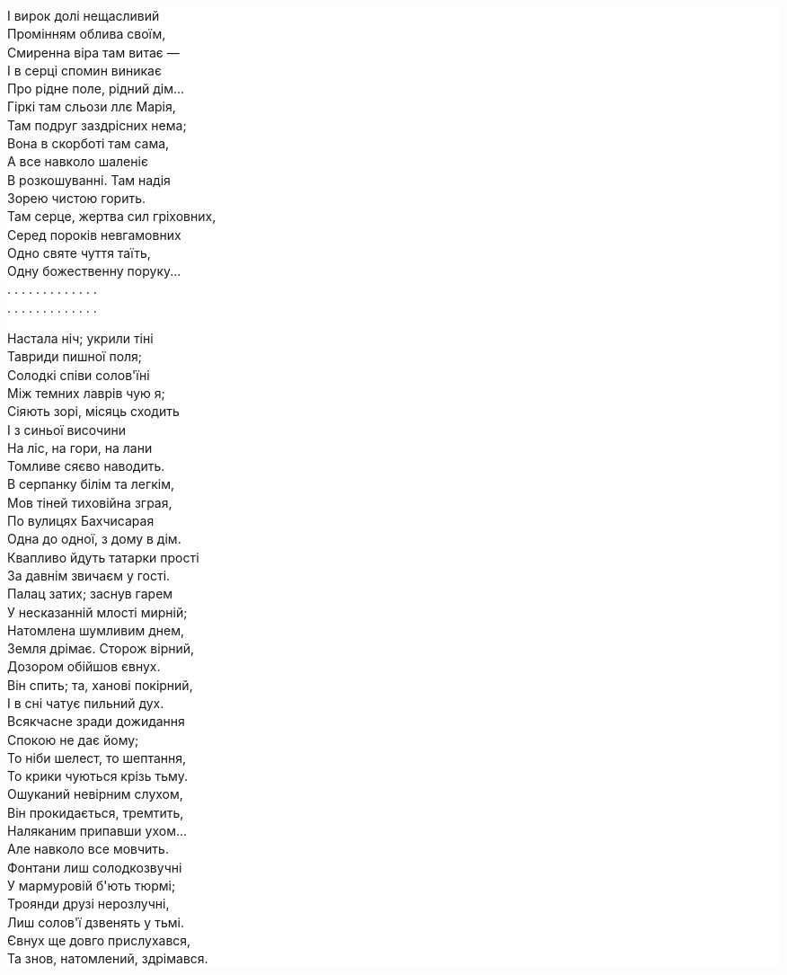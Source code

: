 І вирок долі нещасливий  
Промінням облива своїм,  
Смиренна віра там витає —  
І в серці спомин виникає  
Про рідне поле, рідний дім...  
Гіркі там сльози ллє Марія,  
Там подруг заздрісних нема;  
Вона в скорботі там сама,  
А все навколо шаленіє  
В розкошуванні. Там надія  
Зорею чистою горить.  
Там серце, жертва сил гріховних,  
Серед пороків невгамовних  
Одно святе чуття таїть,  
Одну божественну поруку...  
. . . . . . . . . . . . .  
. . . . . . . . . . . . .

Настала ніч; укрили тіні  
Тавриди пишної поля;  
Солодкі співи солов'їні  
Між темних лаврів чую я;  
Сіяють зорі, місяць сходить  
І з синьої височини  
На ліс, на гори, на лани  
Томливе сяєво наводить.  
В серпанку білім та легкім,  
Мов тіней тиховійна зграя,  
По вулицях Бахчисарая  
Одна до одної, з дому в дім.  
Квапливо йдуть татарки прості  
За давнім звичаєм у гості.  
Палац затих; заснув гарем  
У несказанній млості мирній;  
Натомлена шумливим днем,  
Земля дрімає. Сторож вірний,  
Дозором обійшов євнух.  
Він спить; та, ханові покірний,  
І в сні чатує пильний дух.  
Всякчасне зради дожидання  
Спокою не дає йому;  
То ніби шелест, то шептання,  
То крики чуються крізь тьму.  
Ошуканий невірним слухом,  
Він прокидається, тремтить,  
Наляканим припавши ухом...  
Але навколо все мовчить.  
Фонтани лиш солодкозвучні  
У мармуровій б'ють тюрмі;  
Троянди друзі нерозлучні,  
Лиш солов'ї дзвенять у тьмі.  
Євнух ще довго прислухався,  
Та знов, натомлений, здрімався.
